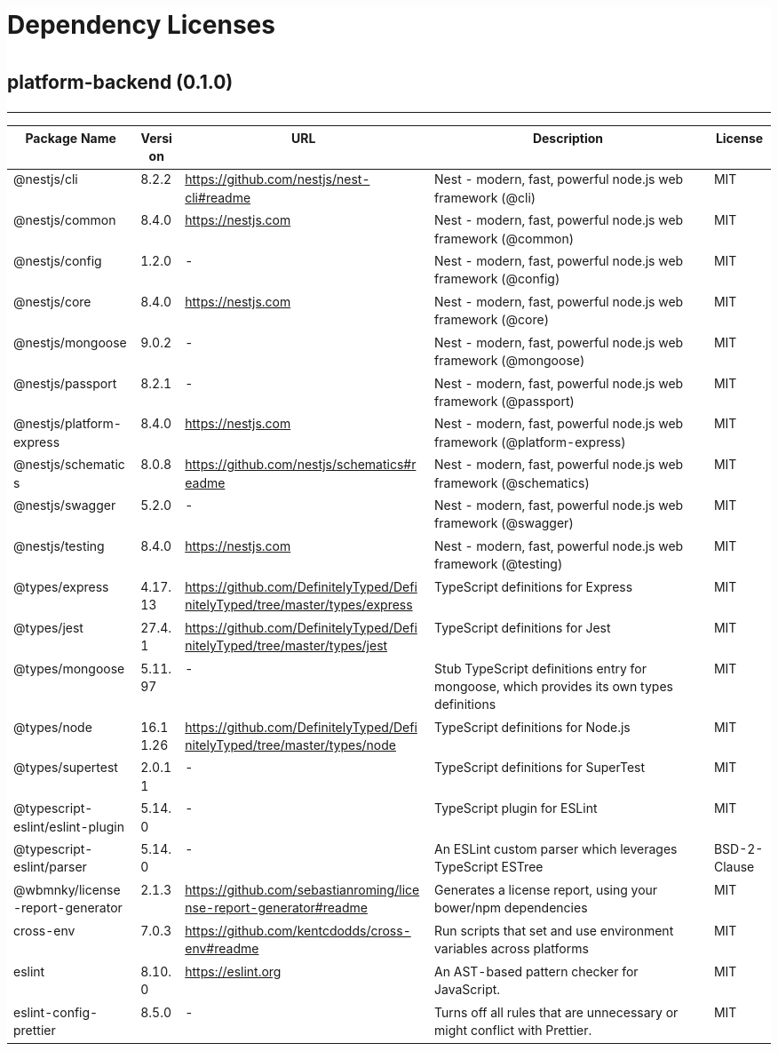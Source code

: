 # Dependency Licenses

## platform-backend (0.1.0)

---

| Package Name                     | Version  | URL                                                                          | Description                                                                                              | License      |
| -------------------------------- | -------- | ---------------------------------------------------------------------------- | -------------------------------------------------------------------------------------------------------- | ------------ |
| @nestjs/cli                      | 8.2.2    | https://github.com/nestjs/nest-cli#readme                                    | Nest - modern, fast, powerful node.js web framework (@cli)                                               | MIT          |
| @nestjs/common                   | 8.4.0    | https://nestjs.com                                                           | Nest - modern, fast, powerful node.js web framework (@common)                                            | MIT          |
| @nestjs/config                   | 1.2.0    | -                                                                            | Nest - modern, fast, powerful node.js web framework (@config)                                            | MIT          |
| @nestjs/core                     | 8.4.0    | https://nestjs.com                                                           | Nest - modern, fast, powerful node.js web framework (@core)                                              | MIT          |
| @nestjs/mongoose                 | 9.0.2    | -                                                                            | Nest - modern, fast, powerful node.js web framework (@mongoose)                                          | MIT          |
| @nestjs/passport                 | 8.2.1    | -                                                                            | Nest - modern, fast, powerful node.js web framework (@passport)                                          | MIT          |
| @nestjs/platform-express         | 8.4.0    | https://nestjs.com                                                           | Nest - modern, fast, powerful node.js web framework (@platform-express)                                  | MIT          |
| @nestjs/schematics               | 8.0.8    | https://github.com/nestjs/schematics#readme                                  | Nest - modern, fast, powerful node.js web framework (@schematics)                                        | MIT          |
| @nestjs/swagger                  | 5.2.0    | -                                                                            | Nest - modern, fast, powerful node.js web framework (@swagger)                                           | MIT          |
| @nestjs/testing                  | 8.4.0    | https://nestjs.com                                                           | Nest - modern, fast, powerful node.js web framework (@testing)                                           | MIT          |
| @types/express                   | 4.17.13  | https://github.com/DefinitelyTyped/DefinitelyTyped/tree/master/types/express | TypeScript definitions for Express                                                                       | MIT          |
| @types/jest                      | 27.4.1   | https://github.com/DefinitelyTyped/DefinitelyTyped/tree/master/types/jest    | TypeScript definitions for Jest                                                                          | MIT          |
| @types/mongoose                  | 5.11.97  | -                                                                            | Stub TypeScript definitions entry for mongoose, which provides its own types definitions                 | MIT          |
| @types/node                      | 16.11.26 | https://github.com/DefinitelyTyped/DefinitelyTyped/tree/master/types/node    | TypeScript definitions for Node.js                                                                       | MIT          |
| @types/supertest                 | 2.0.11   | -                                                                            | TypeScript definitions for SuperTest                                                                     | MIT          |
| @typescript-eslint/eslint-plugin | 5.14.0   | -                                                                            | TypeScript plugin for ESLint                                                                             | MIT          |
| @typescript-eslint/parser        | 5.14.0   | -                                                                            | An ESLint custom parser which leverages TypeScript ESTree                                                | BSD-2-Clause |
| @wbmnky/license-report-generator | 2.1.3    | https://github.com/sebastianroming/license-report-generator#readme           | Generates a license report, using your bower/npm dependencies                                            | MIT          |
| cross-env                        | 7.0.3    | https://github.com/kentcdodds/cross-env#readme                               | Run scripts that set and use environment variables across platforms                                      | MIT          |
| eslint                           | 8.10.0   | https://eslint.org                                                           | An AST-based pattern checker for JavaScript.                                                             | MIT          |
| eslint-config-prettier           | 8.5.0    | -                                                                            | Turns off all rules that are unnecessary or might conflict with Prettier.                                | MIT          |